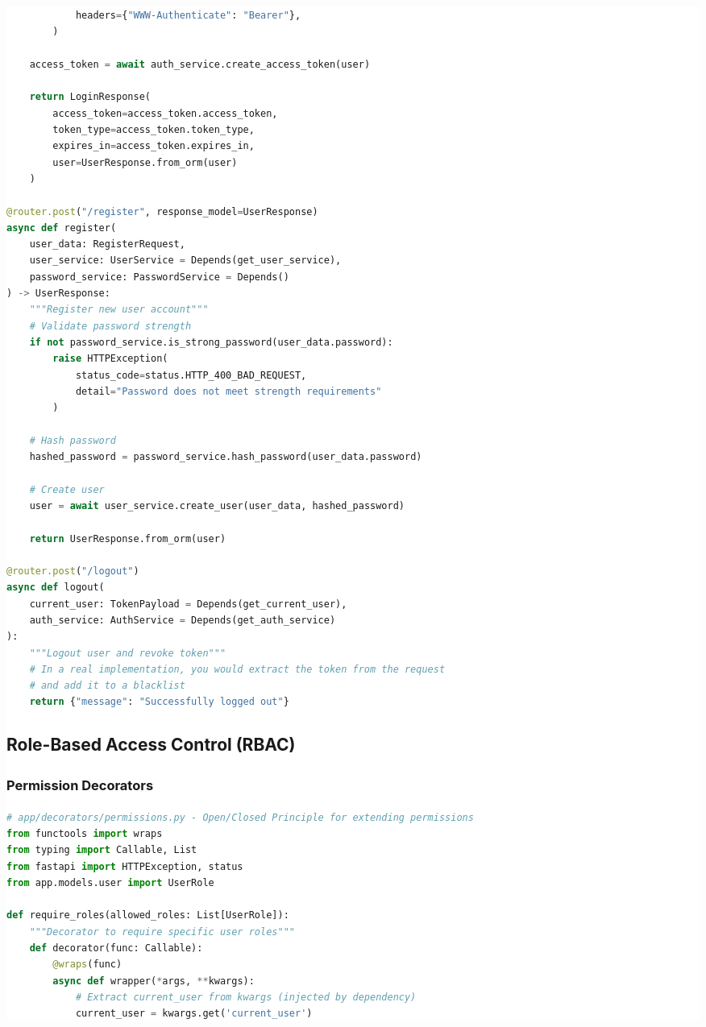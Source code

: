 ```python
            headers={"WWW-Authenticate": "Bearer"},
        )
    
    access_token = await auth_service.create_access_token(user)
    
    return LoginResponse(
        access_token=access_token.access_token,
        token_type=access_token.token_type,
        expires_in=access_token.expires_in,
        user=UserResponse.from_orm(user)
    )

@router.post("/register", response_model=UserResponse)
async def register(
    user_data: RegisterRequest,
    user_service: UserService = Depends(get_user_service),
    password_service: PasswordService = Depends()
) -> UserResponse:
    """Register new user account"""
    # Validate password strength
    if not password_service.is_strong_password(user_data.password):
        raise HTTPException(
            status_code=status.HTTP_400_BAD_REQUEST,
            detail="Password does not meet strength requirements"
        )
    
    # Hash password
    hashed_password = password_service.hash_password(user_data.password)
    
    # Create user
    user = await user_service.create_user(user_data, hashed_password)
    
    return UserResponse.from_orm(user)

@router.post("/logout")
async def logout(
    current_user: TokenPayload = Depends(get_current_user),
    auth_service: AuthService = Depends(get_auth_service)
):
    """Logout user and revoke token"""
    # In a real implementation, you would extract the token from the request
    # and add it to a blacklist
    return {"message": "Successfully logged out"}
```

## Role-Based Access Control (RBAC)

### Permission Decorators
```python
# app/decorators/permissions.py - Open/Closed Principle for extending permissions
from functools import wraps
from typing import Callable, List
from fastapi import HTTPException, status
from app.models.user import UserRole

def require_roles(allowed_roles: List[UserRole]):
    """Decorator to require specific user roles"""
    def decorator(func: Callable):
        @wraps(func)
        async def wrapper(*args, **kwargs):
            # Extract current_user from kwargs (injected by dependency)
            current_user = kwargs.get('current_user')
```